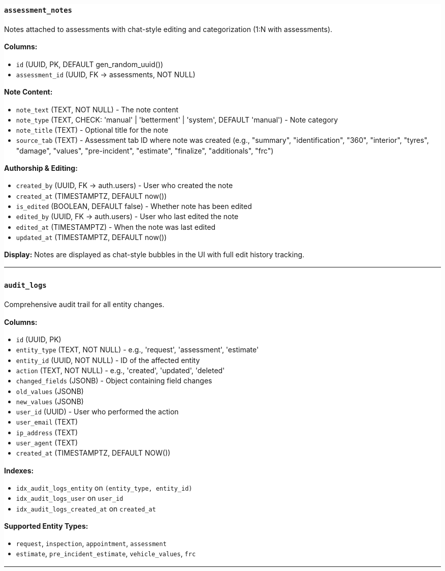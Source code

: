 ### `assessment_notes`
Notes attached to assessments with chat-style editing and categorization (1:N with assessments).

**Columns:**
- `id` (UUID, PK, DEFAULT gen_random_uuid())
- `assessment_id` (UUID, FK → assessments, NOT NULL)

**Note Content:**
- `note_text` (TEXT, NOT NULL) - The note content
- `note_type` (TEXT, CHECK: 'manual' | 'betterment' | 'system', DEFAULT 'manual') - Note category
- `note_title` (TEXT) - Optional title for the note
- `source_tab` (TEXT) - Assessment tab ID where note was created (e.g., "summary", "identification", "360", "interior", "tyres", "damage", "values", "pre-incident", "estimate", "finalize", "additionals", "frc")

**Authorship & Editing:**
- `created_by` (UUID, FK → auth.users) - User who created the note
- `created_at` (TIMESTAMPTZ, DEFAULT now())
- `is_edited` (BOOLEAN, DEFAULT false) - Whether note has been edited
- `edited_by` (UUID, FK → auth.users) - User who last edited the note
- `edited_at` (TIMESTAMPTZ) - When the note was last edited
- `updated_at` (TIMESTAMPTZ, DEFAULT now())

**Display:** Notes are displayed as chat-style bubbles in the UI with full edit history tracking.

---

### `audit_logs`
Comprehensive audit trail for all entity changes.

**Columns:**
- `id` (UUID, PK)
- `entity_type` (TEXT, NOT NULL) - e.g., 'request', 'assessment', 'estimate'
- `entity_id` (UUID, NOT NULL) - ID of the affected entity
- `action` (TEXT, NOT NULL) - e.g., 'created', 'updated', 'deleted'
- `changed_fields` (JSONB) - Object containing field changes
- `old_values` (JSONB)
- `new_values` (JSONB)
- `user_id` (UUID) - User who performed the action
- `user_email` (TEXT)
- `ip_address` (TEXT)
- `user_agent` (TEXT)
- `created_at` (TIMESTAMPTZ, DEFAULT NOW())

**Indexes:**
- `idx_audit_logs_entity` on `(entity_type, entity_id)`
- `idx_audit_logs_user` on `user_id`
- `idx_audit_logs_created_at` on `created_at`

**Supported Entity Types:**
- `request`, `inspection`, `appointment`, `assessment`
- `estimate`, `pre_incident_estimate`, `vehicle_values`, `frc`

---
